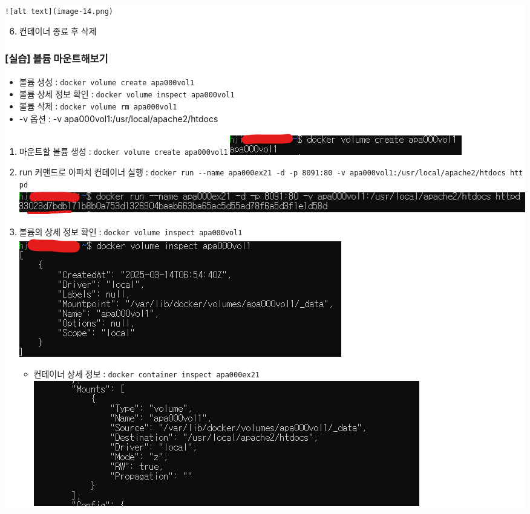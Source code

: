     ![alt text](image-14.png)
6. 컨테이너 종료 후 삭제

### [실습] 볼륨 마운트해보기
* 볼륨 생성 : ```docker volume create apa000vol1```
* 볼륨 상세 정보 확인 : ```docker volume inspect apa000vol1``` 
* 볼륨 삭제 : ```docker volume rm apa000vol1``` 
* -v 옵션 : -v apa000vol1:/usr/local/apache2/htdocs

1. 마운트할 볼륨 생성 : ```docker volume create apa000vol1```
    ![alt text](image-15.png)

2. run 커맨드로 아파치 컨테이너 실행 : ```docker run --name apa000ex21 -d -p 8091:80 -v apa000vol1:/usr/local/apache2/htdocs httpd```
    ![alt text](image-16.png)

3. 볼륨의 상세 정보 확인 : ```docker volume inspect apa000vol1```
    ![alt text](image-17.png)
    * 컨테이너 상세 정보 : ```docker container inspect apa000ex21```
        ![alt text](image-18.png)
